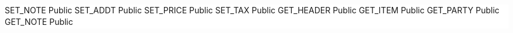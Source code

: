   </tr>
  <tr>
   <td>SET_NOTE
   </td>
   <td>Public
   </td>
   <td>
   </td>
  </tr>
  <tr>
   <td>SET_ADDT
   </td>
   <td>Public
   </td>
   <td>
   </td>
  </tr>
  <tr>
   <td>SET_PRICE
   </td>
   <td>Public
   </td>
   <td>
   </td>
  </tr>
  <tr>
   <td>SET_TAX
   </td>
   <td>Public
   </td>
   <td>
   </td>
  </tr>
  <tr>
   <td>GET_HEADER
   </td>
   <td>Public
   </td>
   <td>
   </td>
  </tr>
  <tr>
   <td>GET_ITEM
   </td>
   <td>Public
   </td>
   <td>
   </td>
  </tr>
  <tr>
   <td>GET_PARTY
   </td>
   <td>Public
   </td>
   <td>
   </td>
  </tr>
  <tr>
   <td>GET_NOTE
   </td>
   <td>Public
   </td>
   <td>
   </td>